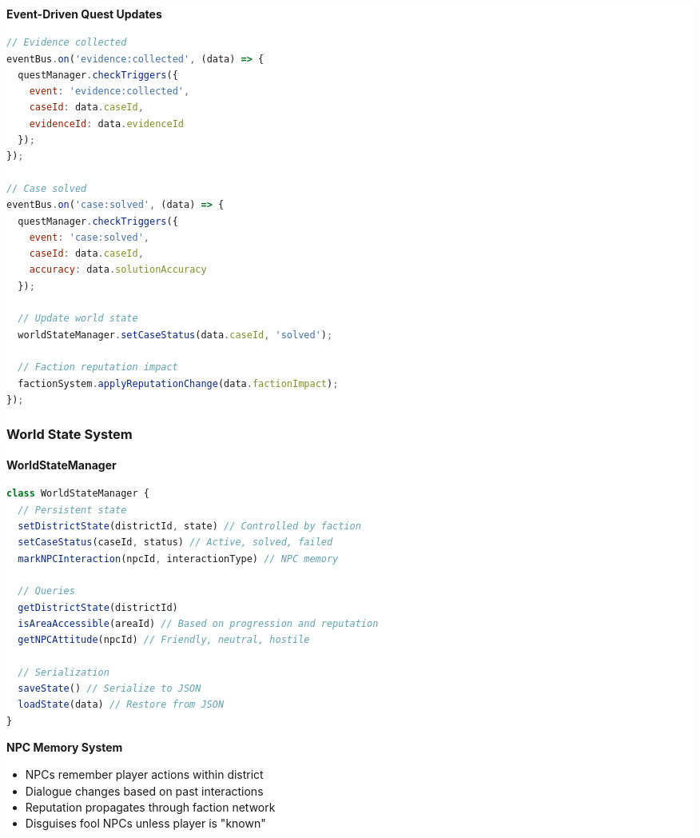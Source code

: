 **Event-Driven Quest Updates**
```javascript
// Evidence collected
eventBus.on('evidence:collected', (data) => {
  questManager.checkTriggers({
    event: 'evidence:collected',
    caseId: data.caseId,
    evidenceId: data.evidenceId
  });
});

// Case solved
eventBus.on('case:solved', (data) => {
  questManager.checkTriggers({
    event: 'case:solved',
    caseId: data.caseId,
    accuracy: data.solutionAccuracy
  });

  // Update world state
  worldStateManager.setCaseStatus(data.caseId, 'solved');

  // Faction reputation impact
  factionSystem.applyReputationChange(data.factionImpact);
});
```

### World State System

**WorldStateManager**
```javascript
class WorldStateManager {
  // Persistent state
  setDistrictState(districtId, state) // Controlled by faction
  setCaseStatus(caseId, status) // Active, solved, failed
  markNPCInteraction(npcId, interactionType) // NPC memory

  // Queries
  getDistrictState(districtId)
  isAreaAccessible(areaId) // Based on progression and reputation
  getNPCAttitude(npcId) // Friendly, neutral, hostile

  // Serialization
  saveState() // Serialize to JSON
  loadState(data) // Restore from JSON
}
```

**NPC Memory System**
- NPCs remember player actions within district
- Dialogue changes based on past interactions
- Reputation propagates through faction network
- Disguises fool NPCs unless player is "known"
